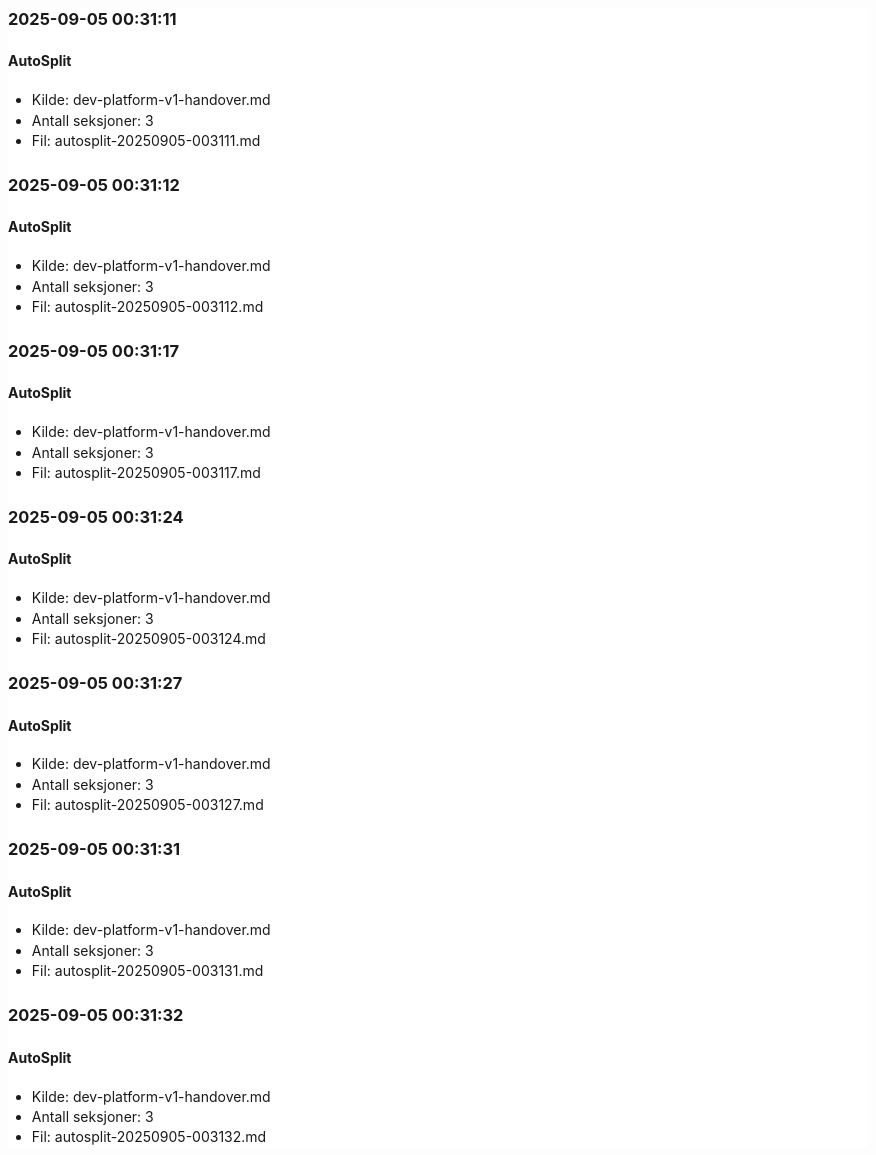 
### 2025-09-05 00:31:11
#### AutoSplit
- Kilde: dev-platform-v1-handover.md
- Antall seksjoner: 3
- Fil: autosplit-20250905-003111.md




### 2025-09-05 00:31:12
#### AutoSplit
- Kilde: dev-platform-v1-handover.md
- Antall seksjoner: 3
- Fil: autosplit-20250905-003112.md




### 2025-09-05 00:31:17
#### AutoSplit
- Kilde: dev-platform-v1-handover.md
- Antall seksjoner: 3
- Fil: autosplit-20250905-003117.md




### 2025-09-05 00:31:24
#### AutoSplit
- Kilde: dev-platform-v1-handover.md
- Antall seksjoner: 3
- Fil: autosplit-20250905-003124.md




### 2025-09-05 00:31:27
#### AutoSplit
- Kilde: dev-platform-v1-handover.md
- Antall seksjoner: 3
- Fil: autosplit-20250905-003127.md




### 2025-09-05 00:31:31
#### AutoSplit
- Kilde: dev-platform-v1-handover.md
- Antall seksjoner: 3
- Fil: autosplit-20250905-003131.md




### 2025-09-05 00:31:32
#### AutoSplit
- Kilde: dev-platform-v1-handover.md
- Antall seksjoner: 3
- Fil: autosplit-20250905-003132.md
